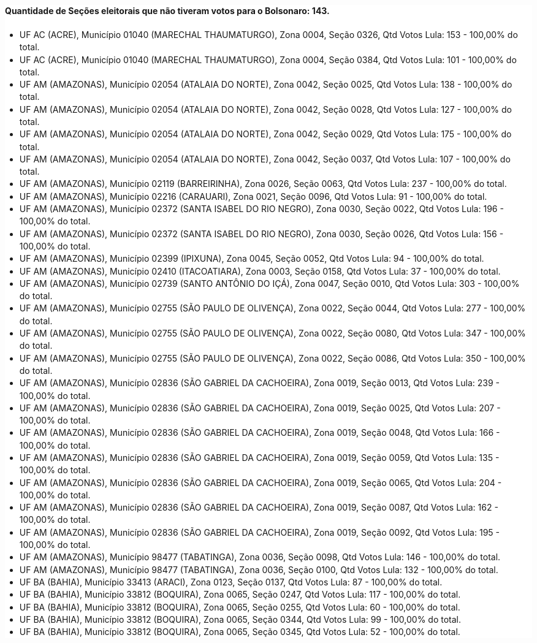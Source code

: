 #### Quantidade de Seções eleitorais que não tiveram votos para o Bolsonaro: 143.

- UF AC (ACRE), Município 01040 (MARECHAL THAUMATURGO), Zona 0004, Seção 0326, Qtd Votos Lula: 153 - 100,00% do total.
- UF AC (ACRE), Município 01040 (MARECHAL THAUMATURGO), Zona 0004, Seção 0384, Qtd Votos Lula: 101 - 100,00% do total.
- UF AM (AMAZONAS), Município 02054 (ATALAIA DO NORTE), Zona 0042, Seção 0025, Qtd Votos Lula: 138 - 100,00% do total.
- UF AM (AMAZONAS), Município 02054 (ATALAIA DO NORTE), Zona 0042, Seção 0028, Qtd Votos Lula: 127 - 100,00% do total.
- UF AM (AMAZONAS), Município 02054 (ATALAIA DO NORTE), Zona 0042, Seção 0029, Qtd Votos Lula: 175 - 100,00% do total.
- UF AM (AMAZONAS), Município 02054 (ATALAIA DO NORTE), Zona 0042, Seção 0037, Qtd Votos Lula: 107 - 100,00% do total.
- UF AM (AMAZONAS), Município 02119 (BARREIRINHA), Zona 0026, Seção 0063, Qtd Votos Lula: 237 - 100,00% do total.
- UF AM (AMAZONAS), Município 02216 (CARAUARI), Zona 0021, Seção 0096, Qtd Votos Lula: 91 - 100,00% do total.
- UF AM (AMAZONAS), Município 02372 (SANTA ISABEL DO RIO NEGRO), Zona 0030, Seção 0022, Qtd Votos Lula: 196 - 100,00% do total.
- UF AM (AMAZONAS), Município 02372 (SANTA ISABEL DO RIO NEGRO), Zona 0030, Seção 0026, Qtd Votos Lula: 156 - 100,00% do total.
- UF AM (AMAZONAS), Município 02399 (IPIXUNA), Zona 0045, Seção 0052, Qtd Votos Lula: 94 - 100,00% do total.
- UF AM (AMAZONAS), Município 02410 (ITACOATIARA), Zona 0003, Seção 0158, Qtd Votos Lula: 37 - 100,00% do total.
- UF AM (AMAZONAS), Município 02739 (SANTO ANTÔNIO DO IÇÁ), Zona 0047, Seção 0010, Qtd Votos Lula: 303 - 100,00% do total.
- UF AM (AMAZONAS), Município 02755 (SÃO PAULO DE OLIVENÇA), Zona 0022, Seção 0044, Qtd Votos Lula: 277 - 100,00% do total.
- UF AM (AMAZONAS), Município 02755 (SÃO PAULO DE OLIVENÇA), Zona 0022, Seção 0080, Qtd Votos Lula: 347 - 100,00% do total.
- UF AM (AMAZONAS), Município 02755 (SÃO PAULO DE OLIVENÇA), Zona 0022, Seção 0086, Qtd Votos Lula: 350 - 100,00% do total.
- UF AM (AMAZONAS), Município 02836 (SÃO GABRIEL DA CACHOEIRA), Zona 0019, Seção 0013, Qtd Votos Lula: 239 - 100,00% do total.
- UF AM (AMAZONAS), Município 02836 (SÃO GABRIEL DA CACHOEIRA), Zona 0019, Seção 0025, Qtd Votos Lula: 207 - 100,00% do total.
- UF AM (AMAZONAS), Município 02836 (SÃO GABRIEL DA CACHOEIRA), Zona 0019, Seção 0048, Qtd Votos Lula: 166 - 100,00% do total.
- UF AM (AMAZONAS), Município 02836 (SÃO GABRIEL DA CACHOEIRA), Zona 0019, Seção 0059, Qtd Votos Lula: 135 - 100,00% do total.
- UF AM (AMAZONAS), Município 02836 (SÃO GABRIEL DA CACHOEIRA), Zona 0019, Seção 0065, Qtd Votos Lula: 204 - 100,00% do total.
- UF AM (AMAZONAS), Município 02836 (SÃO GABRIEL DA CACHOEIRA), Zona 0019, Seção 0087, Qtd Votos Lula: 162 - 100,00% do total.
- UF AM (AMAZONAS), Município 02836 (SÃO GABRIEL DA CACHOEIRA), Zona 0019, Seção 0092, Qtd Votos Lula: 195 - 100,00% do total.
- UF AM (AMAZONAS), Município 98477 (TABATINGA), Zona 0036, Seção 0098, Qtd Votos Lula: 146 - 100,00% do total.
- UF AM (AMAZONAS), Município 98477 (TABATINGA), Zona 0036, Seção 0100, Qtd Votos Lula: 132 - 100,00% do total.
- UF BA (BAHIA), Município 33413 (ARACI), Zona 0123, Seção 0137, Qtd Votos Lula: 87 - 100,00% do total.
- UF BA (BAHIA), Município 33812 (BOQUIRA), Zona 0065, Seção 0247, Qtd Votos Lula: 117 - 100,00% do total.
- UF BA (BAHIA), Município 33812 (BOQUIRA), Zona 0065, Seção 0255, Qtd Votos Lula: 60 - 100,00% do total.
- UF BA (BAHIA), Município 33812 (BOQUIRA), Zona 0065, Seção 0344, Qtd Votos Lula: 99 - 100,00% do total.
- UF BA (BAHIA), Município 33812 (BOQUIRA), Zona 0065, Seção 0345, Qtd Votos Lula: 52 - 100,00% do total.